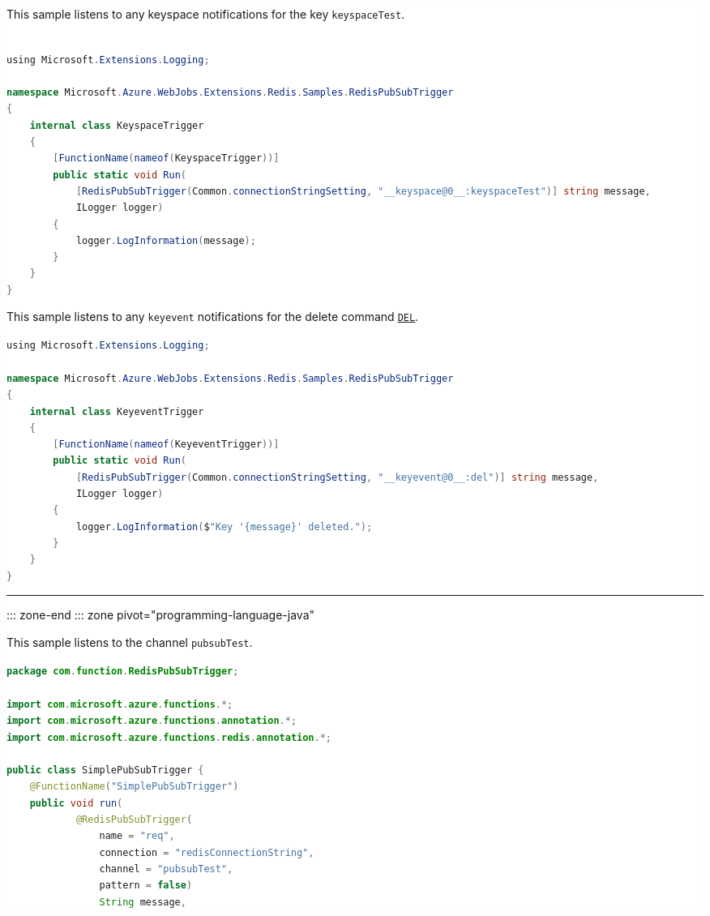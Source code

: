 This sample listens to any keyspace notifications for the key `keyspaceTest`.

```csharp

﻿using Microsoft.Extensions.Logging;

namespace Microsoft.Azure.WebJobs.Extensions.Redis.Samples.RedisPubSubTrigger
{
    internal class KeyspaceTrigger
    {
        [FunctionName(nameof(KeyspaceTrigger))]
        public static void Run(
            [RedisPubSubTrigger(Common.connectionStringSetting, "__keyspace@0__:keyspaceTest")] string message,
            ILogger logger)
        {
            logger.LogInformation(message);
        }
    }
}
```

This sample listens to any `keyevent` notifications for the delete command [`DEL`](https://redis.io/commands/del/).

```csharp
﻿using Microsoft.Extensions.Logging;

namespace Microsoft.Azure.WebJobs.Extensions.Redis.Samples.RedisPubSubTrigger
{
    internal class KeyeventTrigger
    {
        [FunctionName(nameof(KeyeventTrigger))]
        public static void Run(
            [RedisPubSubTrigger(Common.connectionStringSetting, "__keyevent@0__:del")] string message,
            ILogger logger)
        {
            logger.LogInformation($"Key '{message}' deleted.");
        }
    }
}
```

---

::: zone-end
::: zone pivot="programming-language-java"

This sample listens to the channel `pubsubTest`.

```java
package com.function.RedisPubSubTrigger;

import com.microsoft.azure.functions.*;
import com.microsoft.azure.functions.annotation.*;
import com.microsoft.azure.functions.redis.annotation.*;

public class SimplePubSubTrigger {
    @FunctionName("SimplePubSubTrigger")
    public void run(
            @RedisPubSubTrigger(
                name = "req",
                connection = "redisConnectionString",
                channel = "pubsubTest",
                pattern = false)
                String message,
```